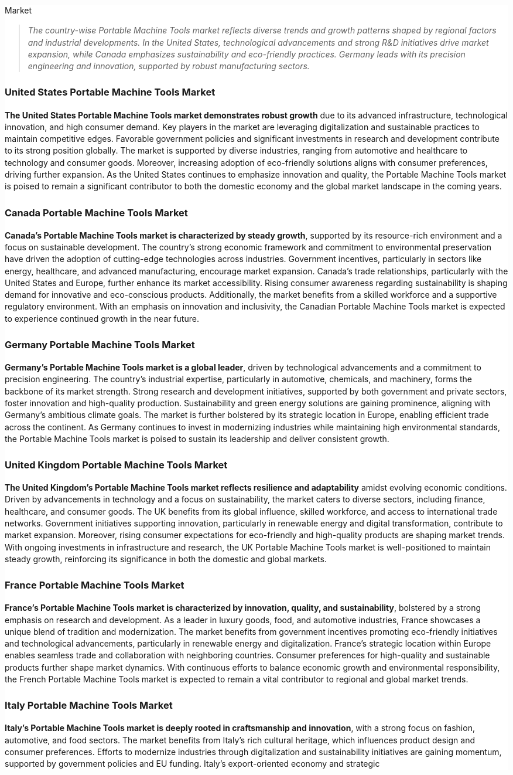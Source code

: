 Market<br /></span></h1><blockquote><p><em><span class="">The country-wise Portable Machine Tools market reflects diverse trends and growth patterns shaped by regional factors and industrial developments. In the United States, technological advancements and strong R&amp;D initiatives drive market expansion, while Canada emphasizes sustainability and eco-friendly practices. Germany leads with its precision engineering and innovation, supported by robust manufacturing sectors.</span></em></p></blockquote><h3><strong>United States Portable Machine Tools Market</strong></h3><p><strong>The United States Portable Machine Tools market demonstrates robust growth</strong> due to its advanced infrastructure, technological innovation, and high consumer demand. Key players in the market are leveraging digitalization and sustainable practices to maintain competitive edges. Favorable government policies and significant investments in research and development contribute to its strong position globally. The market is supported by diverse industries, ranging from automotive and healthcare to technology and consumer goods. Moreover, increasing adoption of eco-friendly solutions aligns with consumer preferences, driving further expansion. As the United States continues to emphasize innovation and quality, the Portable Machine Tools market is poised to remain a significant contributor to both the domestic economy and the global market landscape in the coming years.</p><h3><strong>Canada Portable Machine Tools Market</strong></h3><p><strong>Canada&rsquo;s Portable Machine Tools market is characterized by steady growth</strong>, supported by its resource-rich environment and a focus on sustainable development. The country&rsquo;s strong economic framework and commitment to environmental preservation have driven the adoption of cutting-edge technologies across industries. Government incentives, particularly in sectors like energy, healthcare, and advanced manufacturing, encourage market expansion. Canada&rsquo;s trade relationships, particularly with the United States and Europe, further enhance its market accessibility. Rising consumer awareness regarding sustainability is shaping demand for innovative and eco-conscious products. Additionally, the market benefits from a skilled workforce and a supportive regulatory environment. With an emphasis on innovation and inclusivity, the Canadian Portable Machine Tools market is expected to experience continued growth in the near future.</p><h3><strong>Germany Portable Machine Tools Market</strong></h3><p><strong>Germany&rsquo;s Portable Machine Tools market is a global leader</strong>, driven by technological advancements and a commitment to precision engineering. The country&rsquo;s industrial expertise, particularly in automotive, chemicals, and machinery, forms the backbone of its market strength. Strong research and development initiatives, supported by both government and private sectors, foster innovation and high-quality production. Sustainability and green energy solutions are gaining prominence, aligning with Germany&rsquo;s ambitious climate goals. The market is further bolstered by its strategic location in Europe, enabling efficient trade across the continent. As Germany continues to invest in modernizing industries while maintaining high environmental standards, the Portable Machine Tools market is poised to sustain its leadership and deliver consistent growth.</p><h3><strong>United Kingdom Portable Machine Tools Market</strong></h3><p><strong>The United Kingdom&rsquo;s Portable Machine Tools market reflects resilience and adaptability</strong> amidst evolving economic conditions. Driven by advancements in technology and a focus on sustainability, the market caters to diverse sectors, including finance, healthcare, and consumer goods. The UK benefits from its global influence, skilled workforce, and access to international trade networks. Government initiatives supporting innovation, particularly in renewable energy and digital transformation, contribute to market expansion. Moreover, rising consumer expectations for eco-friendly and high-quality products are shaping market trends. With ongoing investments in infrastructure and research, the UK Portable Machine Tools market is well-positioned to maintain steady growth, reinforcing its significance in both the domestic and global markets.</p><h3><strong>France Portable Machine Tools Market</strong></h3><p><strong>France&rsquo;s Portable Machine Tools market is characterized by innovation, quality, and sustainability</strong>, bolstered by a strong emphasis on research and development. As a leader in luxury goods, food, and automotive industries, France showcases a unique blend of tradition and modernization. The market benefits from government incentives promoting eco-friendly initiatives and technological advancements, particularly in renewable energy and digitalization. France&rsquo;s strategic location within Europe enables seamless trade and collaboration with neighboring countries. Consumer preferences for high-quality and sustainable products further shape market dynamics. With continuous efforts to balance economic growth and environmental responsibility, the French Portable Machine Tools market is expected to remain a vital contributor to regional and global market trends.</p><h3><strong>Italy Portable Machine Tools Market</strong></h3><p><strong>Italy&rsquo;s Portable Machine Tools market is deeply rooted in craftsmanship and innovation</strong>, with a strong focus on fashion, automotive, and food sectors. The market benefits from Italy&rsquo;s rich cultural heritage, which influences product design and consumer preferences. Efforts to modernize industries through digitalization and sustainability initiatives are gaining momentum, supported by government policies and EU funding. Italy&rsquo;s export-oriented economy and strategic